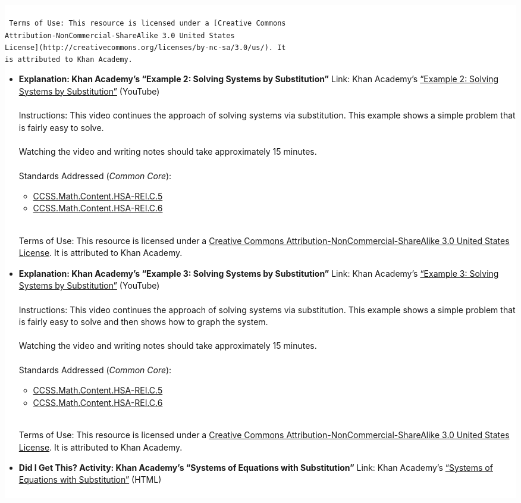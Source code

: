        
     Terms of Use: This resource is licensed under a [Creative Commons
    Attribution-NonCommercial-ShareAlike 3.0 United States
    License](http://creativecommons.org/licenses/by-nc-sa/3.0/us/). It
    is attributed to Khan Academy. 

-   **Explanation: Khan Academy’s “Example 2: Solving Systems by
    Substitution”**
    Link: Khan Academy’s [“Example 2: Solving Systems by
    Substitution”](https://www.khanacademy.org/math/algebra/systems-of-eq-and-ineq/systems-of-eq-overview/v/solving-systems-by-substitution-2)
    (YouTube)  
        
     Instructions: This video continues the approach of solving systems
    via substitution. This example shows a simple problem that is fairly
    easy to solve.  
        
     Watching the video and writing notes should take approximately 15
    minutes.  
        
     Standards Addressed (*Common Core*):  

    -   [CCSS.Math.Content.HSA-REI.C.5](http://www.corestandards.org/Math/Content/HSA/REI/C/5)
    -   [CCSS.Math.Content.HSA-REI.C.6](http://www.corestandards.org/Math/Content/HSA/REI/C/6)

       
     Terms of Use: This resource is licensed under a [Creative Commons
    Attribution-NonCommercial-ShareAlike 3.0 United States
    License](http://creativecommons.org/licenses/by-nc-sa/3.0/us/). It
    is attributed to Khan Academy.

-   **Explanation: Khan Academy’s “Example 3: Solving Systems by
    Substitution”**
    Link: Khan Academy’s [“Example 3: Solving Systems by
    Substitution”](https://www.khanacademy.org/math/algebra/systems-of-eq-and-ineq/systems-of-eq-overview/v/solving-systems-by-substitution-3)
    (YouTube)  
        
     Instructions: This video continues the approach of solving systems
    via substitution. This example shows a simple problem that is fairly
    easy to solve and then shows how to graph the system.  
        
     Watching the video and writing notes should take approximately 15
    minutes.  
        
     Standards Addressed (*Common Core*):  

    -   [CCSS.Math.Content.HSA-REI.C.5](http://www.corestandards.org/Math/Content/HSA/REI/C/5)
    -   [CCSS.Math.Content.HSA-REI.C.6](http://www.corestandards.org/Math/Content/HSA/REI/C/6)

       
     Terms of Use: This resource is licensed under a [Creative Commons
    Attribution-NonCommercial-ShareAlike 3.0 United States
    License](http://creativecommons.org/licenses/by-nc-sa/3.0/us/). It
    is attributed to Khan Academy.

-   **Did I Get This? Activity: Khan Academy’s “Systems of Equations
    with Substitution”**
    Link: Khan Academy’s [“Systems of Equations with
    Substitution”](https://www.khanacademy.org/math/algebra/systems-of-eq-and-ineq/systems-of-eq-overview/e/systems_of_equations_with_substitution)
    (HTML)  
        